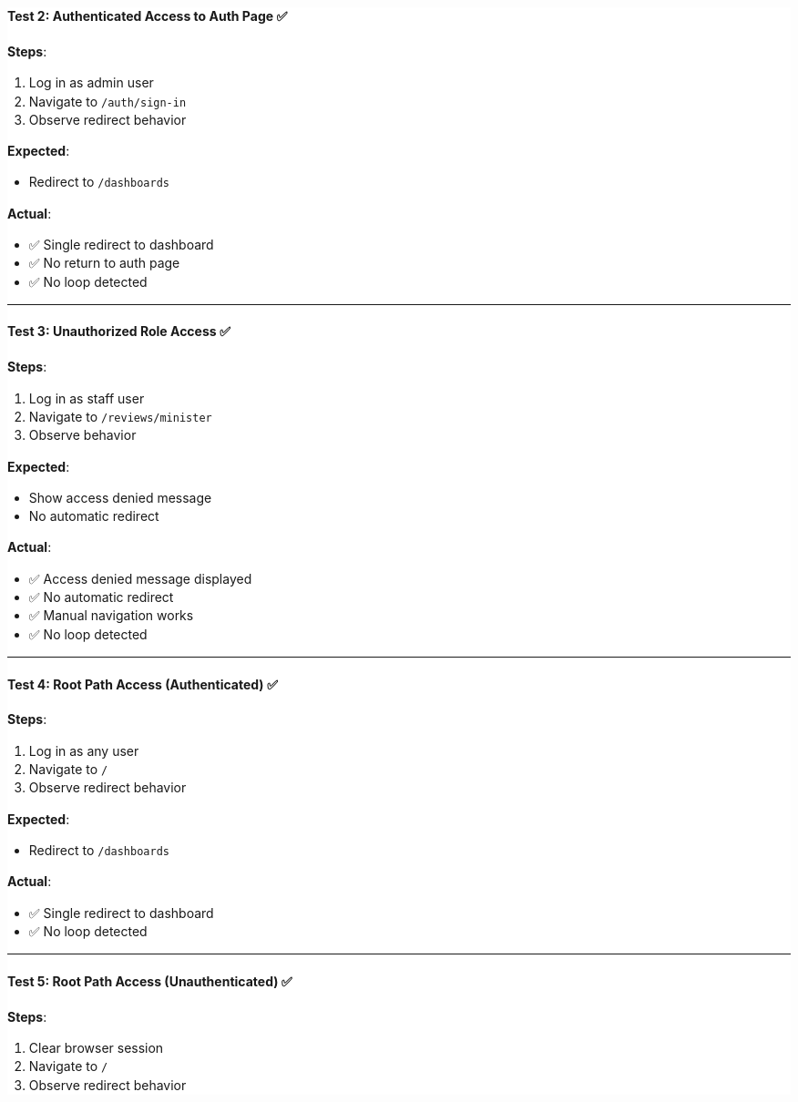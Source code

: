 
#### Test 2: Authenticated Access to Auth Page ✅
**Steps**:
1. Log in as admin user
2. Navigate to `/auth/sign-in`
3. Observe redirect behavior

**Expected**:
- Redirect to `/dashboards`

**Actual**:
- ✅ Single redirect to dashboard
- ✅ No return to auth page
- ✅ No loop detected

---

#### Test 3: Unauthorized Role Access ✅
**Steps**:
1. Log in as staff user
2. Navigate to `/reviews/minister`
3. Observe behavior

**Expected**:
- Show access denied message
- No automatic redirect

**Actual**:
- ✅ Access denied message displayed
- ✅ No automatic redirect
- ✅ Manual navigation works
- ✅ No loop detected

---

#### Test 4: Root Path Access (Authenticated) ✅
**Steps**:
1. Log in as any user
2. Navigate to `/`
3. Observe redirect behavior

**Expected**:
- Redirect to `/dashboards`

**Actual**:
- ✅ Single redirect to dashboard
- ✅ No loop detected

---

#### Test 5: Root Path Access (Unauthenticated) ✅
**Steps**:
1. Clear browser session
2. Navigate to `/`
3. Observe redirect behavior

